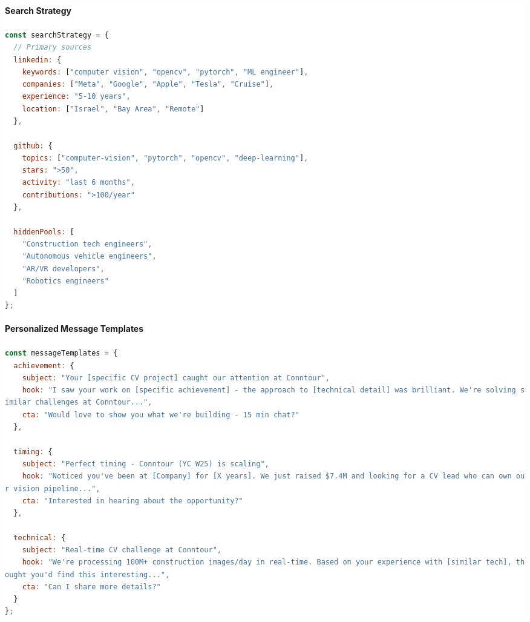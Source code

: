 #### Search Strategy
```javascript
const searchStrategy = {
  // Primary sources
  linkedin: {
    keywords: ["computer vision", "opencv", "pytorch", "ML engineer"],
    companies: ["Meta", "Google", "Apple", "Tesla", "Cruise"],
    experience: "5-10 years",
    location: ["Israel", "Bay Area", "Remote"]
  },
  
  github: {
    topics: ["computer-vision", "pytorch", "opencv", "deep-learning"],
    stars: ">50",
    activity: "last 6 months",
    contributions: ">100/year"
  },
  
  hiddenPools: [
    "Construction tech engineers",
    "Autonomous vehicle engineers",
    "AR/VR developers",
    "Robotics engineers"
  ]
};
```

#### Personalized Message Templates
```javascript
const messageTemplates = {
  achievement: {
    subject: "Your [specific CV project] caught our attention at Conntour",
    hook: "I saw your work on [specific achievement] - the approach to [technical detail] was brilliant. We're solving similar challenges at Conntour...",
    cta: "Would love to show you what we're building - 15 min chat?"
  },
  
  timing: {
    subject: "Perfect timing - Conntour (YC W25) is scaling",
    hook: "Noticed you've been at [Company] for [X years]. We just raised $7.4M and looking for a CV lead who can own our vision pipeline...",
    cta: "Interested in hearing about the opportunity?"
  },
  
  technical: {
    subject: "Real-time CV challenge at Conntour",
    hook: "We're processing 100M+ construction images/day in real-time. Based on your experience with [similar tech], thought you'd find this interesting...",
    cta: "Can I share more details?"
  }
};
```
